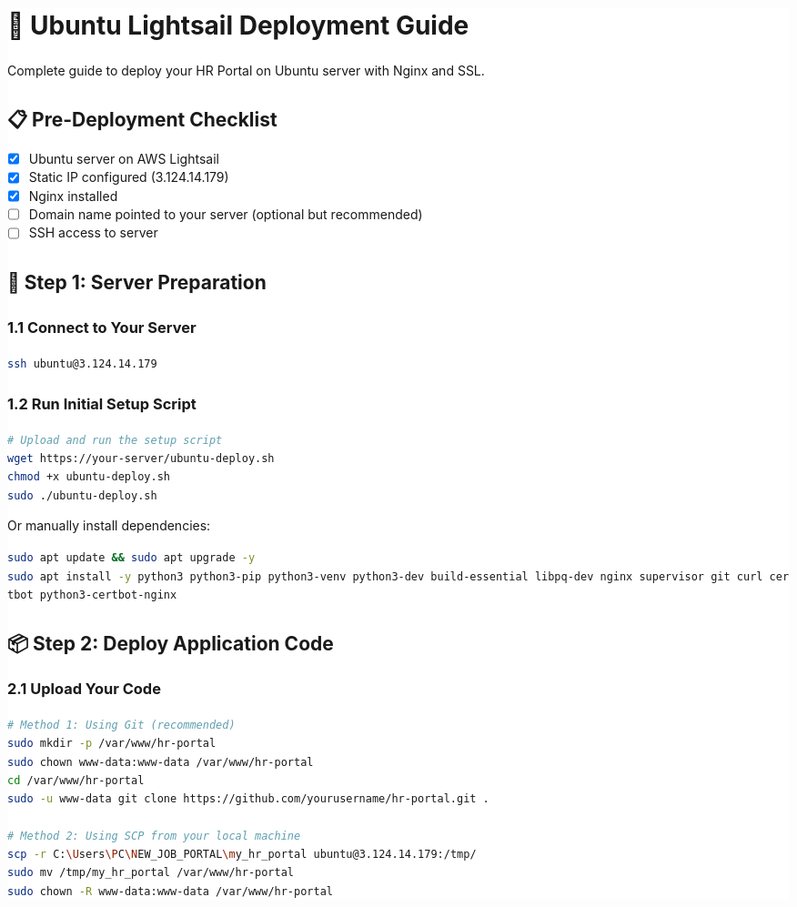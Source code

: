 # 🚀 Ubuntu Lightsail Deployment Guide

Complete guide to deploy your HR Portal on Ubuntu server with Nginx and SSL.

## 📋 **Pre-Deployment Checklist**

- [x] Ubuntu server on AWS Lightsail
- [x] Static IP configured (3.124.14.179)
- [x] Nginx installed
- [ ] Domain name pointed to your server (optional but recommended)
- [ ] SSH access to server

## 🔧 **Step 1: Server Preparation**

### **1.1 Connect to Your Server**
```bash
ssh ubuntu@3.124.14.179
```

### **1.2 Run Initial Setup Script**
```bash
# Upload and run the setup script
wget https://your-server/ubuntu-deploy.sh
chmod +x ubuntu-deploy.sh
sudo ./ubuntu-deploy.sh
```

Or manually install dependencies:
```bash
sudo apt update && sudo apt upgrade -y
sudo apt install -y python3 python3-pip python3-venv python3-dev build-essential libpq-dev nginx supervisor git curl certbot python3-certbot-nginx
```

## 📦 **Step 2: Deploy Application Code**

### **2.1 Upload Your Code**
```bash
# Method 1: Using Git (recommended)
sudo mkdir -p /var/www/hr-portal
sudo chown www-data:www-data /var/www/hr-portal
cd /var/www/hr-portal
sudo -u www-data git clone https://github.com/yourusername/hr-portal.git .

# Method 2: Using SCP from your local machine
scp -r C:\Users\PC\NEW_JOB_PORTAL\my_hr_portal ubuntu@3.124.14.179:/tmp/
sudo mv /tmp/my_hr_portal /var/www/hr-portal
sudo chown -R www-data:www-data /var/www/hr-portal
```

